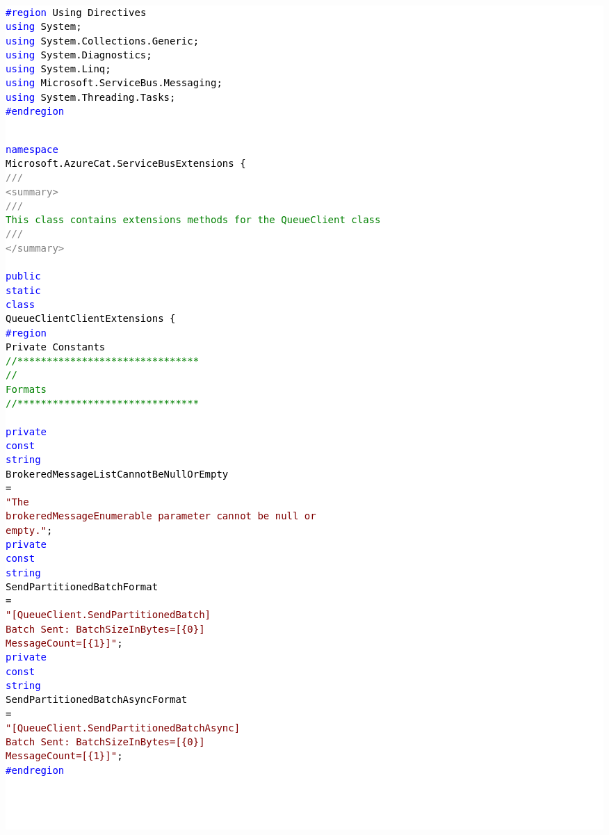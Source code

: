 <div class="scriptcode">
  <div class="pluginEditHolder" plugincommand="mceScriptCode">
    <div id="scid:57F11A72-B0E5-49c7-9094-E3A15BD5B5E6:2975d4fc-7f4f-44f4-b6e8-0e5ae7bce521" class="wlWriterEditableSmartContent" style="margin: 0px; padding: 0px; float: none; display: inline;"><pre style="background-color:#FFFFFF;white-space:-moz-pre-wrap; white-space: -pre-wrap; white-space: -o-pre-wrap; white-space: pre-wrap; word-wrap: break-word;overflow: auto;"><span style="color: #0000FF;">#region</span><span style="color: #000000;"> Using Directives</span><span style="color: #000000;">
</span><span style="color: #0000FF;">using</span><span style="color: #000000;"> System;
</span><span style="color: #0000FF;">using</span><span style="color: #000000;"> System.Collections.Generic;
</span><span style="color: #0000FF;">using</span><span style="color: #000000;"> System.Diagnostics;
</span><span style="color: #0000FF;">using</span><span style="color: #000000;"> System.Linq;
</span><span style="color: #0000FF;">using</span><span style="color: #000000;"> Microsoft.ServiceBus.Messaging;
</span><span style="color: #0000FF;">using</span><span style="color: #000000;"> System.Threading.Tasks;
</span><span style="color: #0000FF;">#endregion</span><span style="color: #000000;">

</span><span style="color: #0000FF;">namespace</span><span style="color: #000000;"> Microsoft.AzureCat.ServiceBusExtensions
{
  </span><span style="color: #808080;">///</span><span style="color: #008000;"> </span><span style="color: #808080;">&lt;summary&gt;</span><span style="color: #008000;">
  </span><span style="color: #808080;">///</span><span style="color: #008000;"> This class contains extensions methods for the QueueClient class
  </span><span style="color: #808080;">///</span><span style="color: #008000;"> </span><span style="color: #808080;">&lt;/summary&gt;</span><span style="color: #808080;">
</span><span style="color: #000000;">  </span><span style="color: #0000FF;">public</span><span style="color: #000000;"> </span><span style="color: #0000FF;">static</span><span style="color: #000000;"> </span><span style="color: #0000FF;">class</span><span style="color: #000000;"> QueueClientClientExtensions
  {
    </span><span style="color: #0000FF;">#region</span><span style="color: #000000;"> Private Constants</span><span style="color: #000000;">
    </span><span style="color: #008000;">//</span><span style="color: #008000;">*******************************
    </span><span style="color: #008000;">//</span><span style="color: #008000;"> Formats
    </span><span style="color: #008000;">//</span><span style="color: #008000;">*******************************</span><span style="color: #008000;">
</span><span style="color: #000000;">    </span><span style="color: #0000FF;">private</span><span style="color: #000000;"> </span><span style="color: #0000FF;">const</span><span style="color: #000000;"> </span><span style="color: #0000FF;">string</span><span style="color: #000000;"> BrokeredMessageListCannotBeNullOrEmpty </span><span style="color: #000000;">=</span><span style="color: #000000;"> </span><span style="color: #800000;">"</span><span style="color: #800000;">The brokeredMessageEnumerable parameter cannot be null or empty.</span><span style="color: #800000;">"</span><span style="color: #000000;">;
    </span><span style="color: #0000FF;">private</span><span style="color: #000000;"> </span><span style="color: #0000FF;">const</span><span style="color: #000000;"> </span><span style="color: #0000FF;">string</span><span style="color: #000000;"> SendPartitionedBatchFormat </span><span style="color: #000000;">=</span><span style="color: #000000;"> </span><span style="color: #800000;">"</span><span style="color: #800000;">[QueueClient.SendPartitionedBatch] Batch Sent: BatchSizeInBytes=[{0}] MessageCount=[{1}]</span><span style="color: #800000;">"</span><span style="color: #000000;">;
    </span><span style="color: #0000FF;">private</span><span style="color: #000000;"> </span><span style="color: #0000FF;">const</span><span style="color: #000000;"> </span><span style="color: #0000FF;">string</span><span style="color: #000000;"> SendPartitionedBatchAsyncFormat </span><span style="color: #000000;">=</span><span style="color: #000000;"> </span><span style="color: #800000;">"</span><span style="color: #800000;">[QueueClient.SendPartitionedBatchAsync] Batch Sent: BatchSizeInBytes=[{0}] MessageCount=[{1}]</span><span style="color: #800000;">"</span><span style="color: #000000;">;
    </span><span style="color: #0000FF;">#endregion</span><span style="color: #000000;">
